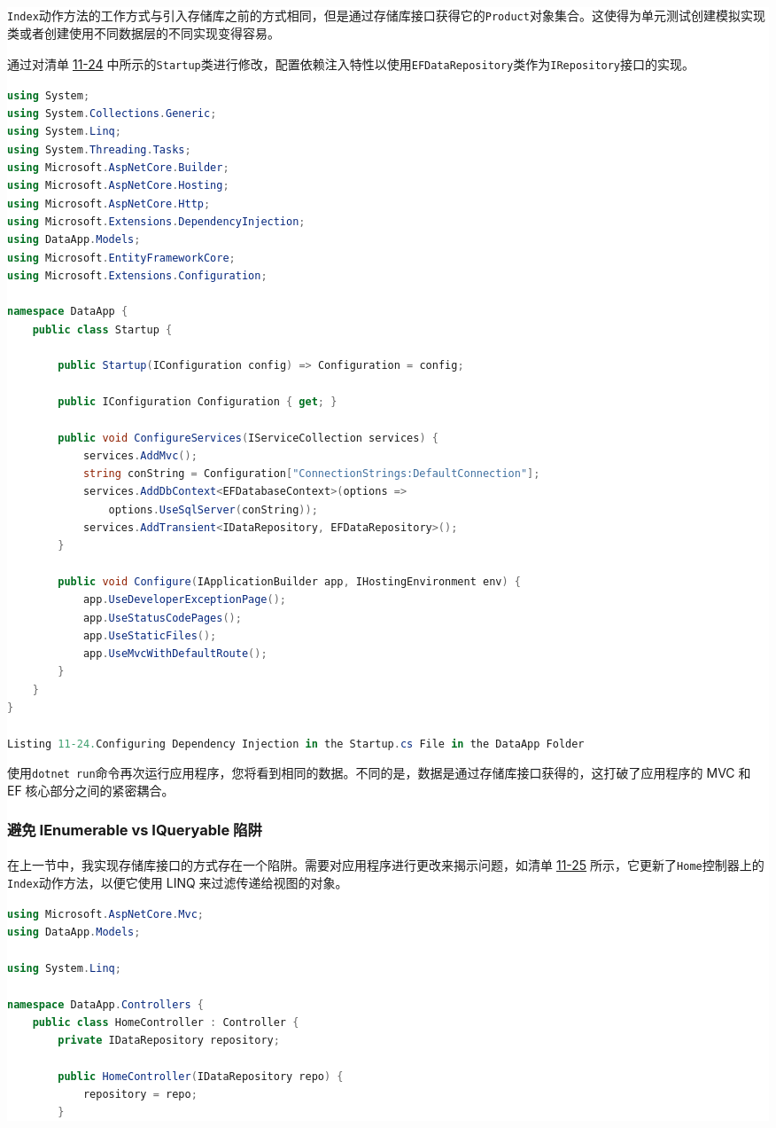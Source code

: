`Index`动作方法的工作方式与引入存储库之前的方式相同，但是通过存储库接口获得它的`Product`对象集合。这使得为单元测试创建模拟实现类或者创建使用不同数据层的不同实现变得容易。

通过对清单 [11-24](#Par108) 中所示的`Startup`类进行修改，配置依赖注入特性以使用`EFDataRepository`类作为`IRepository`接口的实现。

```cs
using System;
using System.Collections.Generic;
using System.Linq;
using System.Threading.Tasks;
using Microsoft.AspNetCore.Builder;
using Microsoft.AspNetCore.Hosting;
using Microsoft.AspNetCore.Http;
using Microsoft.Extensions.DependencyInjection;
using DataApp.Models;
using Microsoft.EntityFrameworkCore;
using Microsoft.Extensions.Configuration;

namespace DataApp {
    public class Startup {

        public Startup(IConfiguration config) => Configuration = config;

        public IConfiguration Configuration { get; }

        public void ConfigureServices(IServiceCollection services) {
            services.AddMvc();
            string conString = Configuration["ConnectionStrings:DefaultConnection"];
            services.AddDbContext<EFDatabaseContext>(options =>
                options.UseSqlServer(conString));
            services.AddTransient<IDataRepository, EFDataRepository>();
        }

        public void Configure(IApplicationBuilder app, IHostingEnvironment env) {
            app.UseDeveloperExceptionPage();
            app.UseStatusCodePages();
            app.UseStaticFiles();
            app.UseMvcWithDefaultRoute();
        }
    }
}

Listing 11-24.Configuring Dependency Injection in the Startup.cs File in the DataApp Folder

```

使用`dotnet run`命令再次运行应用程序，您将看到相同的数据。不同的是，数据是通过存储库接口获得的，这打破了应用程序的 MVC 和 EF 核心部分之间的紧密耦合。

### 避免 IEnumerable vs IQueryable 陷阱

在上一节中，我实现存储库接口的方式存在一个陷阱。需要对应用程序进行更改来揭示问题，如清单 [11-25](#Par111) 所示，它更新了`Home`控制器上的`Index`动作方法，以便它使用 LINQ 来过滤传递给视图的对象。

```cs
using Microsoft.AspNetCore.Mvc;
using DataApp.Models;

using System.Linq;

namespace DataApp.Controllers {
    public class HomeController : Controller {
        private IDataRepository repository;

        public HomeController(IDataRepository repo) {
            repository = repo;
        }

```